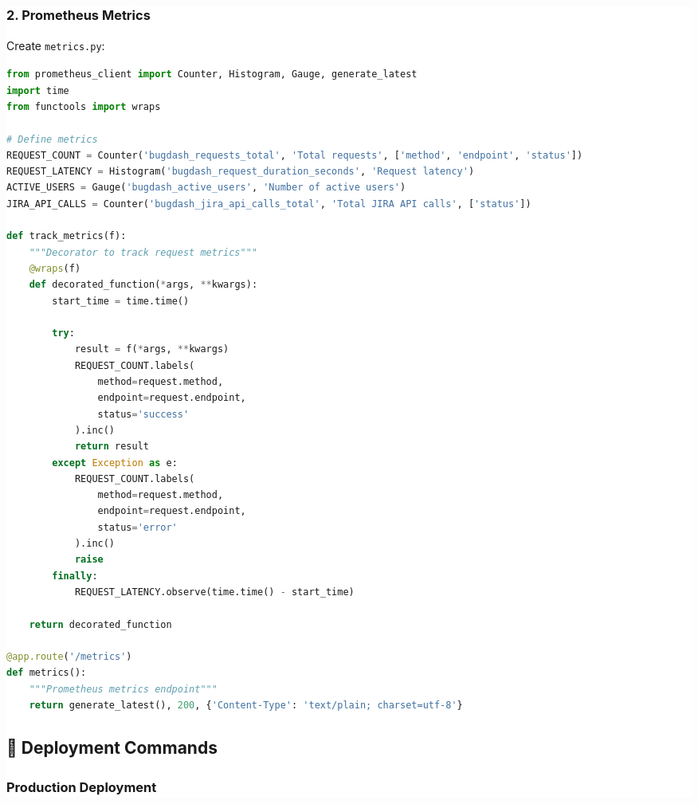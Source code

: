 ### 2. Prometheus Metrics

Create `metrics.py`:

```python
from prometheus_client import Counter, Histogram, Gauge, generate_latest
import time
from functools import wraps

# Define metrics
REQUEST_COUNT = Counter('bugdash_requests_total', 'Total requests', ['method', 'endpoint', 'status'])
REQUEST_LATENCY = Histogram('bugdash_request_duration_seconds', 'Request latency')
ACTIVE_USERS = Gauge('bugdash_active_users', 'Number of active users')
JIRA_API_CALLS = Counter('bugdash_jira_api_calls_total', 'Total JIRA API calls', ['status'])

def track_metrics(f):
    """Decorator to track request metrics"""
    @wraps(f)
    def decorated_function(*args, **kwargs):
        start_time = time.time()
        
        try:
            result = f(*args, **kwargs)
            REQUEST_COUNT.labels(
                method=request.method,
                endpoint=request.endpoint,
                status='success'
            ).inc()
            return result
        except Exception as e:
            REQUEST_COUNT.labels(
                method=request.method,
                endpoint=request.endpoint,
                status='error'
            ).inc()
            raise
        finally:
            REQUEST_LATENCY.observe(time.time() - start_time)
    
    return decorated_function

@app.route('/metrics')
def metrics():
    """Prometheus metrics endpoint"""
    return generate_latest(), 200, {'Content-Type': 'text/plain; charset=utf-8'}
```

## 🚀 Deployment Commands

### Production Deployment
